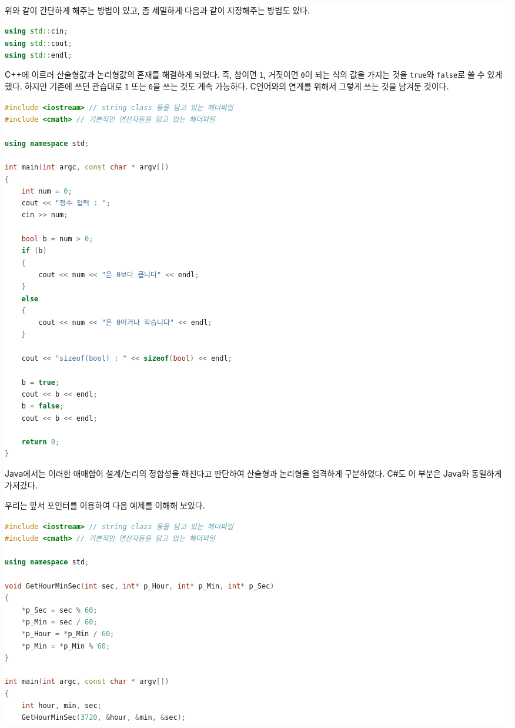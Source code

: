위와 같이 간단하게 해주는 방법이 있고, 좀 세밀하게 다음과 같이 지정해주는 방법도 있다.
```cpp
using std::cin;
using std::cout;
using std::endl;
```

C++에 이르러 산술형값과 논리형값의 혼재를 해결하게 되었다.
즉, 참이면 `1`, 거짓이면 `0`이 되는 식의 값을 가지는 것을 `true`와 `false`로 쓸 수 있게 했다.
하지만 기존에 쓰던 관습대로 `1` 또는 `0`을 쓰는 것도 계속 가능하다.
C언어와의 연계를 위해서 그렇게 쓰는 것을 남겨둔 것이다.
```cpp
#include <iostream> // string class 등을 담고 있는 헤더파일  
#include <cmath> // 기본적인 연산자들을 담고 있는 헤더파일  
  
using namespace std;  
  
int main(int argc, const char * argv[])  
{  
	int num = 0;  
	cout << "정수 입력 : ";  
	cin >> num;  
	  
	bool b = num > 0;  
	if (b)  
	{  
		cout << num << "은 0보다 큽니다" << endl;  
	}  
	else
	{  
		cout << num << "은 0이거나 작습니다" << endl;  
	}  
	  
	cout << "sizeof(bool) : " << sizeof(bool) << endl;  
	
	b = true;
	cout << b << endl;
	b = false;
	cout << b << endl;
	
	return 0;  
}
```

Java에서는 이러한 애매함이 설계/논리의 정합성을 해친다고 판단하여 산술형과 논리형을 엄격하게 구분하였다.
C#도 이 부분은 Java와 동일하게 가져갔다.

우리는 앞서 포인터를 이용하여 다음 예제를 이해해 보았다.
```cpp
#include <iostream> // string class 등을 담고 있는 헤더파일  
#include <cmath> // 기본적인 연산자들을 담고 있는 헤더파일  
  
using namespace std;  
  
void GetHourMinSec(int sec, int* p_Hour, int* p_Min, int* p_Sec)  
{  
	*p_Sec = sec % 60;  
	*p_Min = sec / 60;  
	*p_Hour = *p_Min / 60;  
	*p_Min = *p_Min % 60;  
}  
  
int main(int argc, const char * argv[])  
{  
	int hour, min, sec;  
	GetHourMinSec(3720, &hour, &min, &sec);  
```